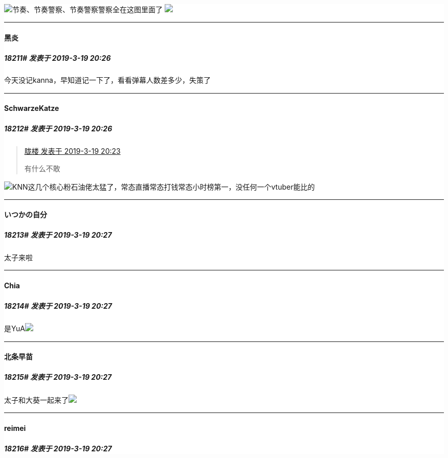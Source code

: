 
<img src="https://static.saraba1st.com/image/smiley/face2017/066.png" referrerpolicy="no-referrer">节奏、节奏警察、节奏警察警察全在这图里面了
<img src="https://wx4.sinaimg.cn/large/006MV2nZly1g18dhdxufjj310n0myb29.jpg" referrerpolicy="no-referrer">


-----

####  黑炎  
##### 18211#       发表于 2019-3-19 20:26


今天没记kanna，早知道记一下了，看看弹幕人数差多少，失策了


-----

####  SchwarzeKatze  
##### 18212#       发表于 2019-3-19 20:26


<blockquote><a href="httphttps://bbs.saraba1st.com/2b/forum.php?mod=redirect&amp;goto=findpost&amp;pid=42963655&amp;ptid=1801966" target="_blank">胧楼 发表于 2019-3-19 20:23</a>

有什么不敢</blockquote>
<img src="https://static.saraba1st.com/image/smiley/face2017/068.png" referrerpolicy="no-referrer">KNN这几个核心粉石油佬太猛了，常态直播常态打钱常态小时榜第一，没任何一个vtuber能比的


-----

####  いつかの自分  
##### 18213#       发表于 2019-3-19 20:27


太子来啦   


-----

####  Chia  
##### 18214#       发表于 2019-3-19 20:27


是YuA<img src="https://static.saraba1st.com/image/smiley/face2017/068.png" referrerpolicy="no-referrer">


-----

####  北条早苗  
##### 18215#       发表于 2019-3-19 20:27


太子和大葵一起来了<img src="https://static.saraba1st.com/image/smiley/face2017/068.png" referrerpolicy="no-referrer">


-----

####  reimei  
##### 18216#       发表于 2019-3-19 20:27
